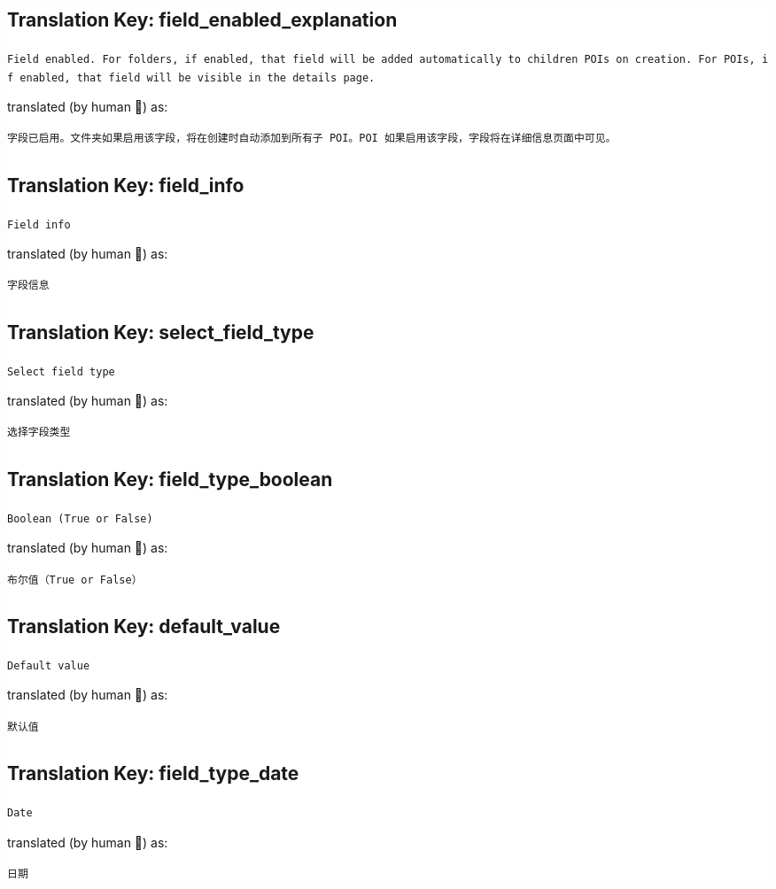 
## Translation Key: field_enabled_explanation
```
Field enabled. For folders, if enabled, that field will be added automatically to children POIs on creation. For POIs, if enabled, that field will be visible in the details page.
```
translated (by human 👀) as:
```
字段已启用。文件夹如果启用该字段，将在创建时自动添加到所有子 POI。POI 如果启用该字段，字段将在详细信息页面中可见。
```


## Translation Key: field_info
```
Field info
```
translated (by human 👀) as:
```
字段信息
```


## Translation Key: select_field_type
```
Select field type
```
translated (by human 👀) as:
```
选择字段类型
```


## Translation Key: field_type_boolean
```
Boolean (True or False)
```
translated (by human 👀) as:
```
布尔值（True or False）
```


## Translation Key: default_value
```
Default value
```
translated (by human 👀) as:
```
默认值
```


## Translation Key: field_type_date
```
Date
```
translated (by human 👀) as:
```
日期
```
